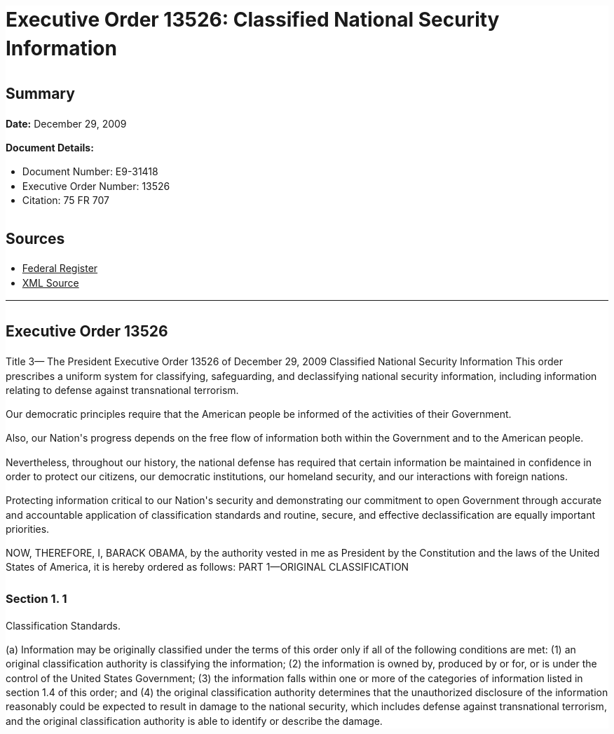 # Executive Order 13526: Classified National Security Information

## Summary

**Date:** December 29, 2009

**Document Details:**
- Document Number: E9-31418
- Executive Order Number: 13526
- Citation: 75 FR 707

## Sources
- [Federal Register](https://www.federalregister.gov/documents/2010/01/05/E9-31418/classified-national-security-information)
- [XML Source](https://www.federalregister.gov/documents/full_text/xml/2010/01/05/E9-31418.xml)

---

## Executive Order 13526

Title 3—
The President
Executive Order 13526 of December 29, 2009
Classified National Security Information
This order prescribes a uniform system for classifying, safeguarding, and declassifying national security information, including information relating to defense against transnational terrorism.

Our democratic principles require that the American people be informed of the activities of their Government.

Also, our Nation's progress depends on the free flow of information both within the Government and to the American people.

Nevertheless, throughout our history, the national defense has required that certain information be maintained in confidence in order to protect our citizens, our democratic institutions, our homeland security, and our interactions with foreign nations.

Protecting information critical to our Nation's security and demonstrating our commitment to open Government through accurate and accountable application of classification standards and routine, secure, and effective declassification are equally important priorities.

NOW, THEREFORE, I, BARACK OBAMA, by the authority vested in me as President by the Constitution and the laws of the United States of America, it is hereby ordered as follows:
PART 1—ORIGINAL CLASSIFICATION
### Section 1. 1

Classification Standards.

(a) Information may be originally classified under the terms of this order only if all of the following conditions are met:
    (1) an original classification authority is classifying the information;
    (2) the information is owned by, produced by or for, or is under the control of the United States Government;
    (3) the information falls within one or more of the categories of information listed in section 1.4 of this order; and
    (4) the original classification authority determines that the unauthorized disclosure of the information reasonably could be expected to result in damage to the national security, which includes defense against transnational terrorism, and the original classification authority is able to identify or describe the damage.
